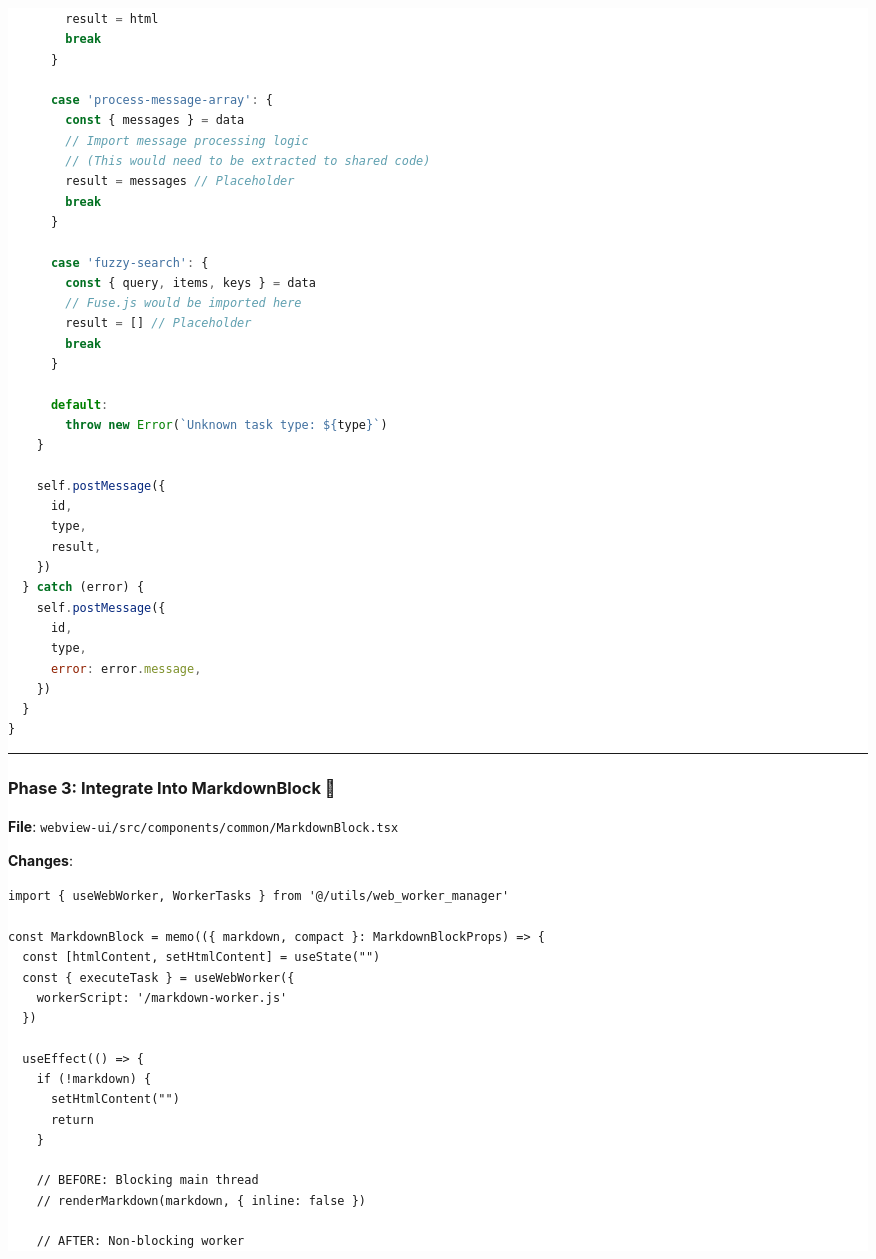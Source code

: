 ```javascript
        result = html
        break
      }
      
      case 'process-message-array': {
        const { messages } = data
        // Import message processing logic
        // (This would need to be extracted to shared code)
        result = messages // Placeholder
        break
      }
      
      case 'fuzzy-search': {
        const { query, items, keys } = data
        // Fuse.js would be imported here
        result = [] // Placeholder
        break
      }
      
      default:
        throw new Error(`Unknown task type: ${type}`)
    }
    
    self.postMessage({
      id,
      type,
      result,
    })
  } catch (error) {
    self.postMessage({
      id,
      type,
      error: error.message,
    })
  }
}
```

---

### Phase 3: Integrate Into MarkdownBlock 🎯

**File**: `webview-ui/src/components/common/MarkdownBlock.tsx`

**Changes**:
```tsx
import { useWebWorker, WorkerTasks } from '@/utils/web_worker_manager'

const MarkdownBlock = memo(({ markdown, compact }: MarkdownBlockProps) => {
  const [htmlContent, setHtmlContent] = useState("")
  const { executeTask } = useWebWorker({
    workerScript: '/markdown-worker.js'
  })

  useEffect(() => {
    if (!markdown) {
      setHtmlContent("")
      return
    }

    // BEFORE: Blocking main thread
    // renderMarkdown(markdown, { inline: false })
    
    // AFTER: Non-blocking worker
```